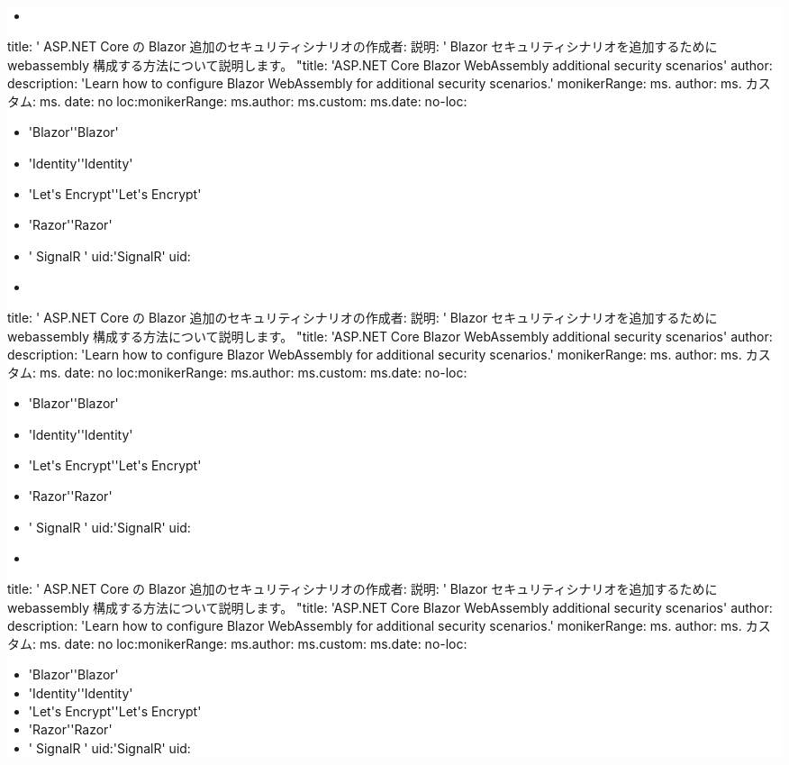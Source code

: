 -
<span data-ttu-id="68312-162">title: ' ASP.NET Core の Blazor 追加のセキュリティシナリオの作成者: 説明: ' Blazor セキュリティシナリオを追加するために webassembly 構成する方法について説明します。 "</span><span class="sxs-lookup"><span data-stu-id="68312-162">title: 'ASP.NET Core Blazor WebAssembly additional security scenarios' author: description: 'Learn how to configure Blazor WebAssembly for additional security scenarios.'</span></span>
<span data-ttu-id="68312-163">monikerRange: ms. author: ms. カスタム: ms. date: no loc:</span><span class="sxs-lookup"><span data-stu-id="68312-163">monikerRange: ms.author: ms.custom: ms.date: no-loc:</span></span>
- <span data-ttu-id="68312-164">'Blazor'</span><span class="sxs-lookup"><span data-stu-id="68312-164">'Blazor'</span></span>
- <span data-ttu-id="68312-165">'Identity'</span><span class="sxs-lookup"><span data-stu-id="68312-165">'Identity'</span></span>
- <span data-ttu-id="68312-166">'Let's Encrypt'</span><span class="sxs-lookup"><span data-stu-id="68312-166">'Let's Encrypt'</span></span>
- <span data-ttu-id="68312-167">'Razor'</span><span class="sxs-lookup"><span data-stu-id="68312-167">'Razor'</span></span>
- <span data-ttu-id="68312-168">' SignalR ' uid:</span><span class="sxs-lookup"><span data-stu-id="68312-168">'SignalR' uid:</span></span> 

-
<span data-ttu-id="68312-169">title: ' ASP.NET Core の Blazor 追加のセキュリティシナリオの作成者: 説明: ' Blazor セキュリティシナリオを追加するために webassembly 構成する方法について説明します。 "</span><span class="sxs-lookup"><span data-stu-id="68312-169">title: 'ASP.NET Core Blazor WebAssembly additional security scenarios' author: description: 'Learn how to configure Blazor WebAssembly for additional security scenarios.'</span></span>
<span data-ttu-id="68312-170">monikerRange: ms. author: ms. カスタム: ms. date: no loc:</span><span class="sxs-lookup"><span data-stu-id="68312-170">monikerRange: ms.author: ms.custom: ms.date: no-loc:</span></span>
- <span data-ttu-id="68312-171">'Blazor'</span><span class="sxs-lookup"><span data-stu-id="68312-171">'Blazor'</span></span>
- <span data-ttu-id="68312-172">'Identity'</span><span class="sxs-lookup"><span data-stu-id="68312-172">'Identity'</span></span>
- <span data-ttu-id="68312-173">'Let's Encrypt'</span><span class="sxs-lookup"><span data-stu-id="68312-173">'Let's Encrypt'</span></span>
- <span data-ttu-id="68312-174">'Razor'</span><span class="sxs-lookup"><span data-stu-id="68312-174">'Razor'</span></span>
- <span data-ttu-id="68312-175">' SignalR ' uid:</span><span class="sxs-lookup"><span data-stu-id="68312-175">'SignalR' uid:</span></span> 

-
<span data-ttu-id="68312-176">title: ' ASP.NET Core の Blazor 追加のセキュリティシナリオの作成者: 説明: ' Blazor セキュリティシナリオを追加するために webassembly 構成する方法について説明します。 "</span><span class="sxs-lookup"><span data-stu-id="68312-176">title: 'ASP.NET Core Blazor WebAssembly additional security scenarios' author: description: 'Learn how to configure Blazor WebAssembly for additional security scenarios.'</span></span>
<span data-ttu-id="68312-177">monikerRange: ms. author: ms. カスタム: ms. date: no loc:</span><span class="sxs-lookup"><span data-stu-id="68312-177">monikerRange: ms.author: ms.custom: ms.date: no-loc:</span></span>
- <span data-ttu-id="68312-178">'Blazor'</span><span class="sxs-lookup"><span data-stu-id="68312-178">'Blazor'</span></span>
- <span data-ttu-id="68312-179">'Identity'</span><span class="sxs-lookup"><span data-stu-id="68312-179">'Identity'</span></span>
- <span data-ttu-id="68312-180">'Let's Encrypt'</span><span class="sxs-lookup"><span data-stu-id="68312-180">'Let's Encrypt'</span></span>
- <span data-ttu-id="68312-181">'Razor'</span><span class="sxs-lookup"><span data-stu-id="68312-181">'Razor'</span></span>
- <span data-ttu-id="68312-182">' SignalR ' uid:</span><span class="sxs-lookup"><span data-stu-id="68312-182">'SignalR' uid:</span></span> 
